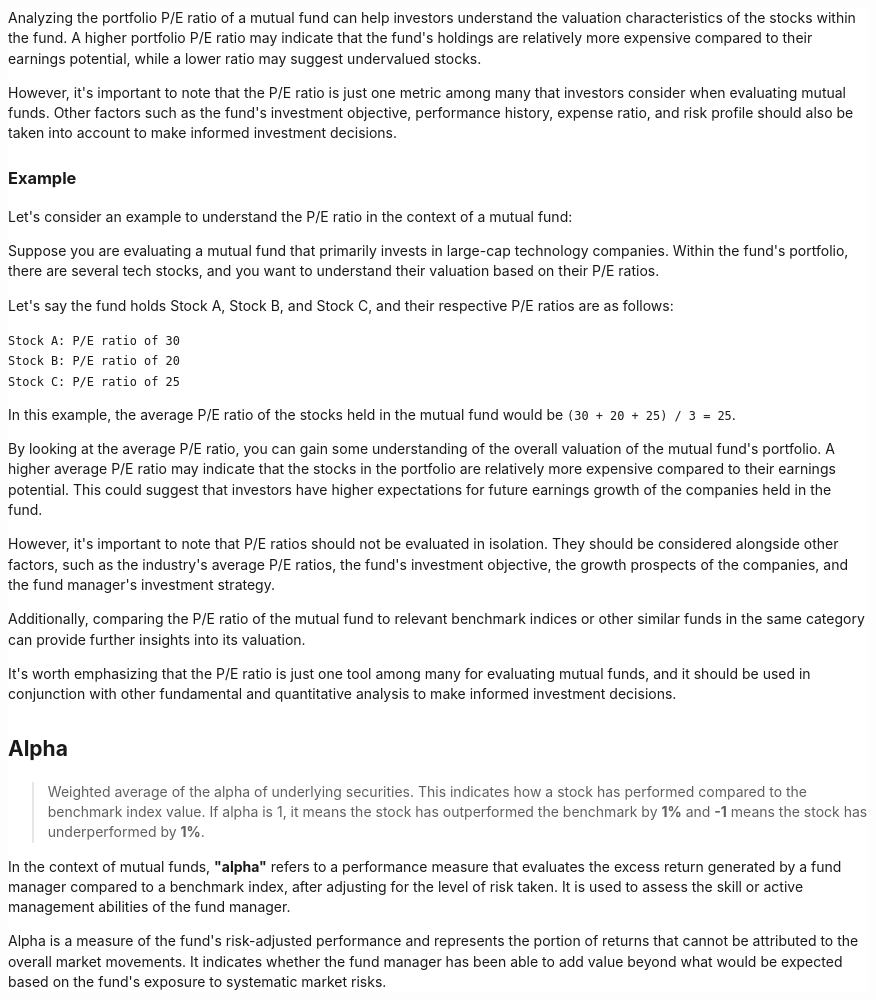 Analyzing the portfolio P/E ratio of a mutual fund can help investors understand the valuation characteristics of the stocks within the fund. A higher portfolio P/E ratio may indicate that the fund's holdings are relatively more expensive compared to their earnings potential, while a lower ratio may suggest undervalued stocks.

However, it's important to note that the P/E ratio is just one metric among many that investors consider when evaluating mutual funds. Other factors such as the fund's investment objective, performance history, expense ratio, and risk profile should also be taken into account to make informed investment decisions.

### Example
Let's consider an example to understand the P/E ratio in the context of a mutual fund:

Suppose you are evaluating a mutual fund that primarily invests in large-cap technology companies. Within the fund's portfolio, there are several tech stocks, and you want to understand their valuation based on their P/E ratios.

Let's say the fund holds Stock A, Stock B, and Stock C, and their respective P/E ratios are as follows:
```
Stock A: P/E ratio of 30
Stock B: P/E ratio of 20
Stock C: P/E ratio of 25
```
In this example, the average P/E ratio of the stocks held in the mutual fund would be `(30 + 20 + 25) / 3 = 25`.

By looking at the average P/E ratio, you can gain some understanding of the overall valuation of the mutual fund's portfolio. A higher average P/E ratio may indicate that the stocks in the portfolio are relatively more expensive compared to their earnings potential. This could suggest that investors have higher expectations for future earnings growth of the companies held in the fund.

However, it's important to note that P/E ratios should not be evaluated in isolation. They should be considered alongside other factors, such as the industry's average P/E ratios, the fund's investment objective, the growth prospects of the companies, and the fund manager's investment strategy.

Additionally, comparing the P/E ratio of the mutual fund to relevant benchmark indices or other similar funds in the same category can provide further insights into its valuation.

It's worth emphasizing that the P/E ratio is just one tool among many for evaluating mutual funds, and it should be used in conjunction with other fundamental and quantitative analysis to make informed investment decisions.

## Alpha
> Weighted average of the alpha of underlying securities. This indicates how a stock has performed compared to the benchmark index value. If alpha is 1, it means the stock has outperformed the benchmark by **1%** and **-1** means the stock has underperformed by **1%**.

In the context of mutual funds, **"alpha"** refers to a performance measure that evaluates the excess return generated by a fund manager compared to a benchmark index, after adjusting for the level of risk taken. It is used to assess the skill or active management abilities of the fund manager.


Alpha is a measure of the fund's risk-adjusted performance and represents the portion of returns that cannot be attributed to the overall market movements. It indicates whether the fund manager has been able to add value beyond what would be expected based on the fund's exposure to systematic market risks.
